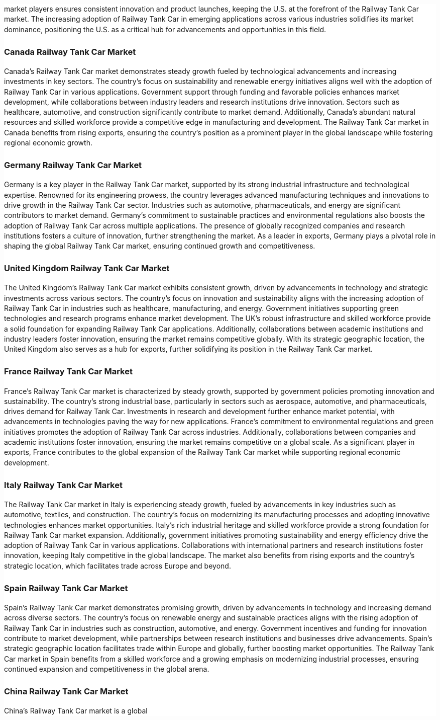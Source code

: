 market players ensures consistent innovation and product launches, keeping the U.S. at the forefront of the Railway Tank Car market. The increasing adoption of Railway Tank Car in emerging applications across various industries solidifies its market dominance, positioning the U.S. as a critical hub for advancements and opportunities in this field.</p><h3>Canada Railway Tank Car Market</h3><p>Canada&rsquo;s Railway Tank Car market demonstrates steady growth fueled by technological advancements and increasing investments in key sectors. The country&rsquo;s focus on sustainability and renewable energy initiatives aligns well with the adoption of Railway Tank Car in various applications. Government support through funding and favorable policies enhances market development, while collaborations between industry leaders and research institutions drive innovation. Sectors such as healthcare, automotive, and construction significantly contribute to market demand. Additionally, Canada&rsquo;s abundant natural resources and skilled workforce provide a competitive edge in manufacturing and development. The Railway Tank Car market in Canada benefits from rising exports, ensuring the country&rsquo;s position as a prominent player in the global landscape while fostering regional economic growth.</p><h3>Germany Railway Tank Car Market</h3><p>Germany is a key player in the Railway Tank Car market, supported by its strong industrial infrastructure and technological expertise. Renowned for its engineering prowess, the country leverages advanced manufacturing techniques and innovations to drive growth in the Railway Tank Car sector. Industries such as automotive, pharmaceuticals, and energy are significant contributors to market demand. Germany&rsquo;s commitment to sustainable practices and environmental regulations also boosts the adoption of Railway Tank Car across multiple applications. The presence of globally recognized companies and research institutions fosters a culture of innovation, further strengthening the market. As a leader in exports, Germany plays a pivotal role in shaping the global Railway Tank Car market, ensuring continued growth and competitiveness.</p><h3>United Kingdom Railway Tank Car Market</h3><p>The United Kingdom&rsquo;s Railway Tank Car market exhibits consistent growth, driven by advancements in technology and strategic investments across various sectors. The country&rsquo;s focus on innovation and sustainability aligns with the increasing adoption of Railway Tank Car in industries such as healthcare, manufacturing, and energy. Government initiatives supporting green technologies and research programs enhance market development. The UK&rsquo;s robust infrastructure and skilled workforce provide a solid foundation for expanding Railway Tank Car applications. Additionally, collaborations between academic institutions and industry leaders foster innovation, ensuring the market remains competitive globally. With its strategic geographic location, the United Kingdom also serves as a hub for exports, further solidifying its position in the Railway Tank Car market.</p><h3>France Railway Tank Car Market</h3><p>France&rsquo;s Railway Tank Car market is characterized by steady growth, supported by government policies promoting innovation and sustainability. The country&rsquo;s strong industrial base, particularly in sectors such as aerospace, automotive, and pharmaceuticals, drives demand for Railway Tank Car. Investments in research and development further enhance market potential, with advancements in technologies paving the way for new applications. France&rsquo;s commitment to environmental regulations and green initiatives promotes the adoption of Railway Tank Car across industries. Additionally, collaborations between companies and academic institutions foster innovation, ensuring the market remains competitive on a global scale. As a significant player in exports, France contributes to the global expansion of the Railway Tank Car market while supporting regional economic development.</p><h3>Italy Railway Tank Car Market</h3><p>The Railway Tank Car market in Italy is experiencing steady growth, fueled by advancements in key industries such as automotive, textiles, and construction. The country&rsquo;s focus on modernizing its manufacturing processes and adopting innovative technologies enhances market opportunities. Italy&rsquo;s rich industrial heritage and skilled workforce provide a strong foundation for Railway Tank Car market expansion. Additionally, government initiatives promoting sustainability and energy efficiency drive the adoption of Railway Tank Car in various applications. Collaborations with international partners and research institutions foster innovation, keeping Italy competitive in the global landscape. The market also benefits from rising exports and the country&rsquo;s strategic location, which facilitates trade across Europe and beyond.</p><h3>Spain Railway Tank Car Market</h3><p>Spain&rsquo;s Railway Tank Car market demonstrates promising growth, driven by advancements in technology and increasing demand across diverse sectors. The country&rsquo;s focus on renewable energy and sustainable practices aligns with the rising adoption of Railway Tank Car in industries such as construction, automotive, and energy. Government incentives and funding for innovation contribute to market development, while partnerships between research institutions and businesses drive advancements. Spain&rsquo;s strategic geographic location facilitates trade within Europe and globally, further boosting market opportunities. The Railway Tank Car market in Spain benefits from a skilled workforce and a growing emphasis on modernizing industrial processes, ensuring continued expansion and competitiveness in the global arena.</p><h3>China Railway Tank Car Market</h3><p>China&rsquo;s Railway Tank Car market is a global